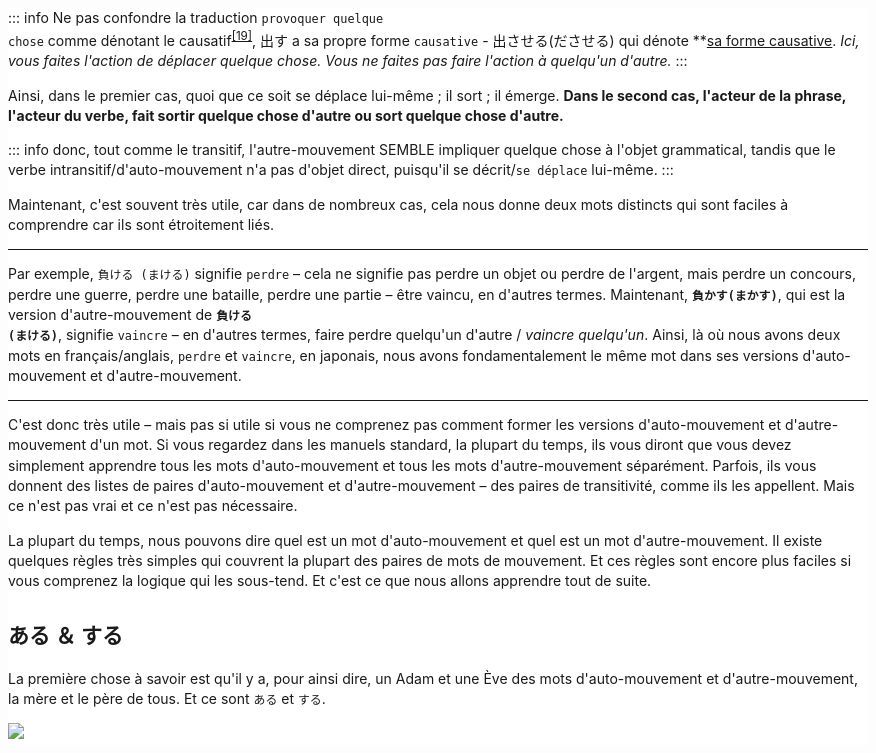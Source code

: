 ::: info
Ne pas confondre la traduction <code>provoquer quelque chose</code> comme dénotant le causatif<sup>[[19]](./19-causative-causative-receptive.md)</sup>,
出す a sa propre forme <code>causative</code> - 出させる(ださせる) qui dénote **[sa forme causative](https://www.weblio.jp/content/%E5%87%BA%E3%81%95%E3%81%9B%E3%82%8B).
*Ici, vous faites l'action de déplacer quelque chose. Vous ne faites pas faire l'action à quelqu'un d'autre.*
:::

Ainsi, dans le premier cas, quoi que ce soit se déplace lui-même ; il sort ; il émerge. **Dans le second cas, l'acteur de la phrase, l'acteur du verbe, fait sortir quelque chose d'autre ou sort quelque chose d'autre.**

::: info
donc, tout comme le transitif, l'autre-mouvement SEMBLE impliquer quelque chose à l'objet grammatical, tandis que le verbe intransitif/d'auto-mouvement n'a pas d'objet direct, puisqu'il se décrit/<code>se déplace</code> lui-même.
:::

Maintenant, c'est souvent très utile, car dans de nombreux cas, cela nous donne deux mots distincts qui sont faciles à comprendre car ils sont étroitement liés.

---

Par exemple, <code>負ける (まける)</code> signifie <code>perdre</code> – cela ne signifie pas perdre un objet ou perdre de l'argent, mais perdre un concours, perdre une guerre, perdre une bataille, perdre une partie – être vaincu, en d'autres termes. Maintenant, <code>**負かす(まかす)**</code>, qui est la version d'autre-mouvement de <code>**負ける (まける)**</code>, signifie <code>vaincre</code> – en d'autres termes, faire perdre quelqu'un d'autre / *vaincre quelqu'un*. Ainsi, là où nous avons deux mots en français/anglais, <code>perdre</code> et <code>vaincre</code>, en japonais, nous avons fondamentalement le même mot dans ses versions d'auto-mouvement et d'autre-mouvement.

---

C'est donc très utile – mais pas si utile si vous ne comprenez pas comment former les versions d'auto-mouvement et d'autre-mouvement d'un mot. Si vous regardez dans les manuels standard, la plupart du temps, ils vous diront que vous devez simplement apprendre tous les mots d'auto-mouvement et tous les mots d'autre-mouvement séparément. Parfois, ils vous donnent des listes de paires d'auto-mouvement et d'autre-mouvement – des paires de transitivité, comme ils les appellent. Mais ce n'est pas vrai et ce n'est pas nécessaire.

La plupart du temps, nous pouvons dire quel est un mot d'auto-mouvement et quel est un mot d'autre-mouvement. Il existe quelques règles très simples qui couvrent la plupart des paires de mots de mouvement. Et ces règles sont encore plus faciles si vous comprenez la logique qui les sous-tend. Et c'est ce que nous allons apprendre tout de suite.

## ある ＆ する

La première chose à savoir est qu'il y a, pour ainsi dire, un Adam et une Ève des mots d'auto-mouvement et d'autre-mouvement, la mère et le père de tous. Et ce sont <code>ある</code> et <code>する</code>.

![](../media/image147.webp)
